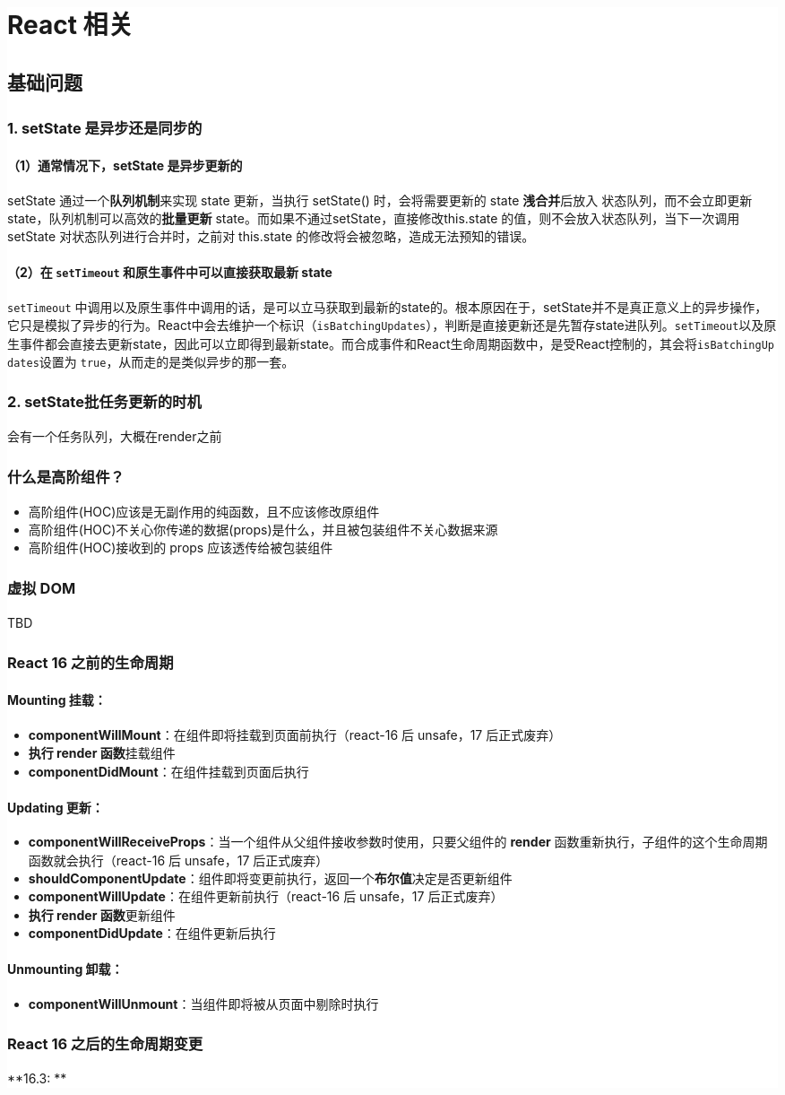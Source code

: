 # React 相关

## 基础问题
### 1. setState 是异步还是同步的

#### （1）通常情况下，setState 是异步更新的
setState 通过一个**队列机制**来实现 state 更新，当执行 setState() 时，会将需要更新的 state **浅合并**后放入 状态队列，而不会立即更新 state，队列机制可以高效的**批量更新** state。而如果不通过setState，直接修改this.state 的值，则不会放入状态队列，当下一次调用 setState 对状态队列进行合并时，之前对 this.state 的修改将会被忽略，造成无法预知的错误。
#### （2）在 `setTimeout` 和原生事件中可以直接获取最新 state
`setTimeout` 中调用以及原生事件中调用的话，是可以立马获取到最新的state的。根本原因在于，setState并不是真正意义上的异步操作，它只是模拟了异步的行为。React中会去维护一个标识（`isBatchingUpdates`），判断是直接更新还是先暂存state进队列。`setTimeout`以及原生事件都会直接去更新state，因此可以立即得到最新state。而合成事件和React生命周期函数中，是受React控制的，其会将`isBatchingUpdates`设置为 `true`，从而走的是类似异步的那一套。<br />

### 2. setState批任务更新的时机
会有一个任务队列，大概在render之前

### 什么是高阶组件？

- 高阶组件(HOC)应该是无副作用的纯函数，且不应该修改原组件<br />
- 高阶组件(HOC)不关心你传递的数据(props)是什么，并且被包装组件不关心数据来源<br />
- 高阶组件(HOC)接收到的 props 应该透传给被包装组件<br />

### 虚拟 DOM
TBD

### React 16 之前的生命周期
#### Mounting 挂载：

- **componentWillMount**：在组件即将挂载到页面前执行（react-16 后 unsafe，17 后正式废弃）
- **执行 render 函数**挂载组件
- **componentDidMount**：在组件挂载到页面后执行
#### Updating 更新：

- **componentWillReceiveProps**：当一个组件从父组件接收参数时使用，只要父组件的 **render** 函数重新执行，子组件的这个生命周期函数就会执行（react-16 后 unsafe，17 后正式废弃）
- **shouldComponentUpdate**：组件即将变更前执行，返回一个**布尔值**决定是否更新组件
- **componentWillUpdate**：在组件更新前执行（react-16 后 unsafe，17 后正式废弃）
- **执行 render 函数**更新组件
- **componentDidUpdate**：在组件更新后执行
#### Unmounting 卸载：

- **componentWillUnmount**：当组件即将被从页面中剔除时执行


### React 16 之后的生命周期变更
**16.3: **
